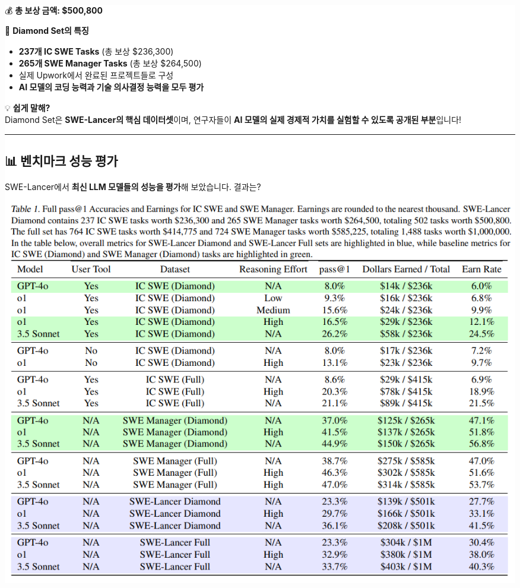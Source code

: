 💰 **총 보상 금액: $500,800**  

🔹 **Diamond Set의 특징**  
- **237개 IC SWE Tasks** (총 보상 $236,300)  
- **265개 SWE Manager Tasks** (총 보상 $264,500)  
- 실제 Upwork에서 완료된 프로젝트들로 구성  
- **AI 모델의 코딩 능력과 기술 의사결정 능력을 모두 평가**  

💡 **쉽게 말해?**  
Diamond Set은 **SWE-Lancer의 핵심 데이터셋**이며, 연구자들이 **AI 모델의 실제 경제적 가치를 실험할 수 있도록 공개된 부분**입니다!  

---

## 📊 벤치마크 성능 평가  

SWE-Lancer에서 **최신 LLM 모델들의 성능을 평가**해 보았습니다. 결과는?  



![4](/assets/img/post_img/swe_lancer/4.PNG)

